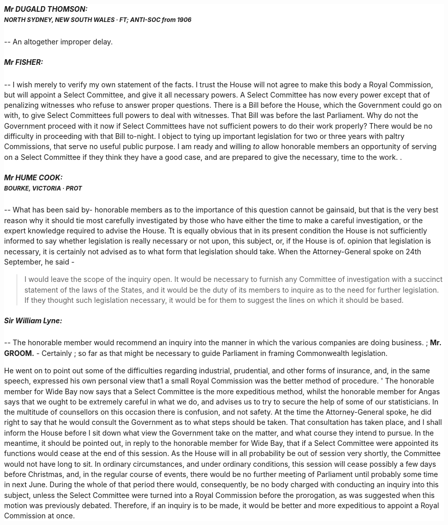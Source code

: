 ##### Mr DUGALD THOMSON:<br><small class="text-muted">NORTH SYDNEY, NEW SOUTH WALES &middot; FT; ANTI-SOC from 1906</small>

--  An altogether improper delay. 

##### Mr FISHER:

-- I wish merely to verify my own statement of the facts. I trust the House will not agree to make this body a Royal Commission, but will appoint a Select Committee, and give it all necessary powers. A Select Committee has now every power except that of penalizing witnesses who refuse to answer proper questions. There is a Bill before the House, which the Government could go on with, to give Select Committees full powers to deal with witnesses. That Bill was before the last Parliament. Why do not the Government proceed with it now if Select Committees have not sufficient powers to do their work properly? There would be no difficulty in proceeding with that Bill to-night. I object to tying up important legislation for two or three years with paltry Commissions, that serve no useful public purpose. I am ready and willing  *to*  allow honorable members an opportunity of serving on a Select Committee if they think they have a good case, and are prepared to give the necessary, time to the work. . 

##### Mr HUME COOK:<br><small class="text-muted">BOURKE, VICTORIA &middot; PROT</small>

-- What has been said by- honorable members as to the importance of this question cannot be gainsaid, but that is the very best reason why it should tie most carefully investigated by those who have either the time to make a careful investigation, or the expert knowledge required to advise the House. Tt is equally obvious that in its present condition the House is not sufficiently informed to say whether legislation is really necessary or not upon, this subject, or, if the House is of. opinion that legislation is necessary, it is certainly not advised as to what form that legislation should take. When the Attorney-General spoke on 24th September, he said - 

  >I would leave the scope of the inquiry open. It would be necessary to furnish any Committee of investigation with a succinct statement of the laws of the States, and it would be the duty of its members to inquire as to the need for further legislation. If they thought such legislation necessary, it would be for them to suggest the lines on which it should be based. 

##### Sir William Lyne:

-- The honorable member would recommend an inquiry into the manner in which the various companies are doing business. ;  **Mr. GROOM.**  - Certainly ; so far as that might be necessary to guide Parliament in framing Commonwealth legislation. 

He went on to point out some of the difficulties regarding industrial, prudential, and other forms of insurance, and, in the same speech, expressed his own personal view that1 a small Royal Commission was the better method of procedure. ' The honorable member for Wide Bay now says that a Select Committee is the more expeditious method, whilst the honorable member for Angas says that we ought to be extremely careful in what we do, and advises us to try to secure the help of some of our statisticians. In the multitude of counsellors on this occasion there is confusion, and not safety. At the time the Attorney-General spoke, he did right to say that he would consult the Government as to what steps should be taken. That consultation has taken place, and I shall inform the House before I sit down what view the Government take on the matter, and what course they intend to pursue. In the meantime, it should be pointed out, in reply to the honorable member for Wide Bay, that if a Select Committee were appointed its functions would cease at the end of this session. As the House will in all probability be out of session very shortly, the Committee would not have long to sit. In ordinary circumstances, and under ordinary conditions, this session will cease possibly a few days before Christmas, and, in the regular course of events, there would be no further meeting of Parliament until probably some time in next June. During the whole of that period there would, consequently,  be no body charged with conducting an inquiry into this subject, unless the Select Committee were turned into a Royal Commission before the prorogation, as was suggested when this motion was previously debated. Therefore, if an inquiry is to be made, it would be better and more expeditious to appoint a Royal Commission at once. 
